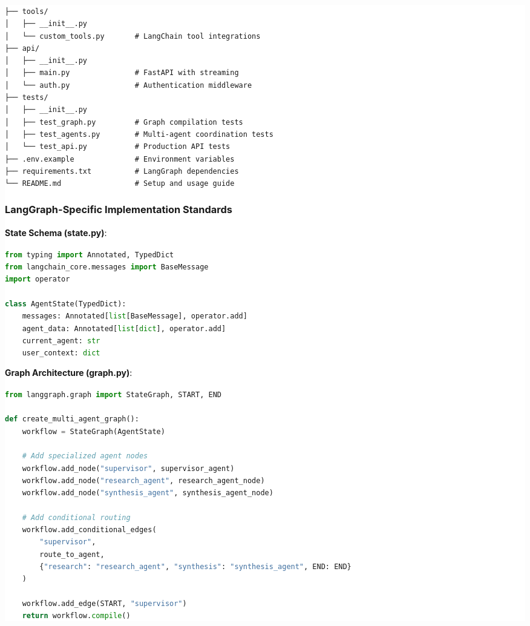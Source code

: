 ```
├── tools/
│   ├── __init__.py
│   └── custom_tools.py       # LangChain tool integrations
├── api/
│   ├── __init__.py
│   ├── main.py               # FastAPI with streaming
│   └── auth.py               # Authentication middleware
├── tests/
│   ├── __init__.py
│   ├── test_graph.py         # Graph compilation tests
│   ├── test_agents.py        # Multi-agent coordination tests
│   └── test_api.py           # Production API tests
├── .env.example              # Environment variables
├── requirements.txt          # LangGraph dependencies
└── README.md                 # Setup and usage guide
```

### LangGraph-Specific Implementation Standards

**State Schema (state.py)**:
```python
from typing import Annotated, TypedDict
from langchain_core.messages import BaseMessage
import operator

class AgentState(TypedDict):
    messages: Annotated[list[BaseMessage], operator.add]
    agent_data: Annotated[list[dict], operator.add] 
    current_agent: str
    user_context: dict
```

**Graph Architecture (graph.py)**:
```python
from langgraph.graph import StateGraph, START, END

def create_multi_agent_graph():
    workflow = StateGraph(AgentState)
    
    # Add specialized agent nodes
    workflow.add_node("supervisor", supervisor_agent)
    workflow.add_node("research_agent", research_agent_node)
    workflow.add_node("synthesis_agent", synthesis_agent_node)
    
    # Add conditional routing
    workflow.add_conditional_edges(
        "supervisor",
        route_to_agent,
        {"research": "research_agent", "synthesis": "synthesis_agent", END: END}
    )
    
    workflow.add_edge(START, "supervisor")
    return workflow.compile()
```
